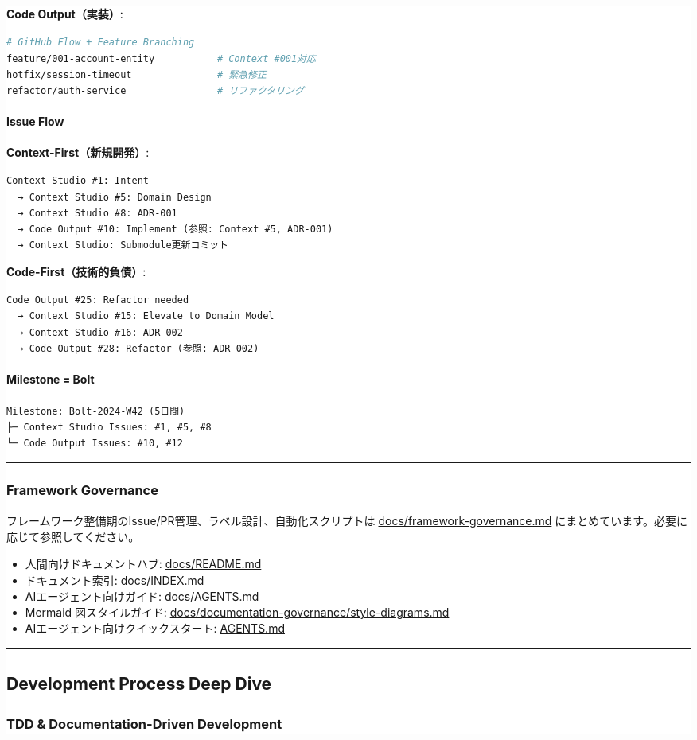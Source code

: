 **Code Output（実装）**:
```bash
# GitHub Flow + Feature Branching
feature/001-account-entity           # Context #001対応
hotfix/session-timeout               # 緊急修正
refactor/auth-service                # リファクタリング
```

#### Issue Flow

**Context-First（新規開発）**:
```
Context Studio #1: Intent
  → Context Studio #5: Domain Design
  → Context Studio #8: ADR-001
  → Code Output #10: Implement (参照: Context #5, ADR-001)
  → Context Studio: Submodule更新コミット
```

**Code-First（技術的負債）**:
```
Code Output #25: Refactor needed
  → Context Studio #15: Elevate to Domain Model
  → Context Studio #16: ADR-002
  → Code Output #28: Refactor (参照: ADR-002)
```

#### Milestone = Bolt

```
Milestone: Bolt-2024-W42 (5日間)
├─ Context Studio Issues: #1, #5, #8
└─ Code Output Issues: #10, #12
```

---

### Framework Governance

フレームワーク整備期のIssue/PR管理、ラベル設計、自動化スクリプトは [docs/framework-governance.md](docs/framework-governance.md) にまとめています。必要に応じて参照してください。

- 人間向けドキュメントハブ: [docs/README.md](docs/README.md)
- ドキュメント索引: [docs/INDEX.md](docs/INDEX.md)
- AIエージェント向けガイド: [docs/AGENTS.md](docs/AGENTS.md)
- Mermaid 図スタイルガイド: [docs/documentation-governance/style-diagrams.md](docs/documentation-governance/style-diagrams.md)
- AIエージェント向けクイックスタート: [AGENTS.md](AGENTS.md)

---

## Development Process Deep Dive

### TDD & Documentation-Driven Development
